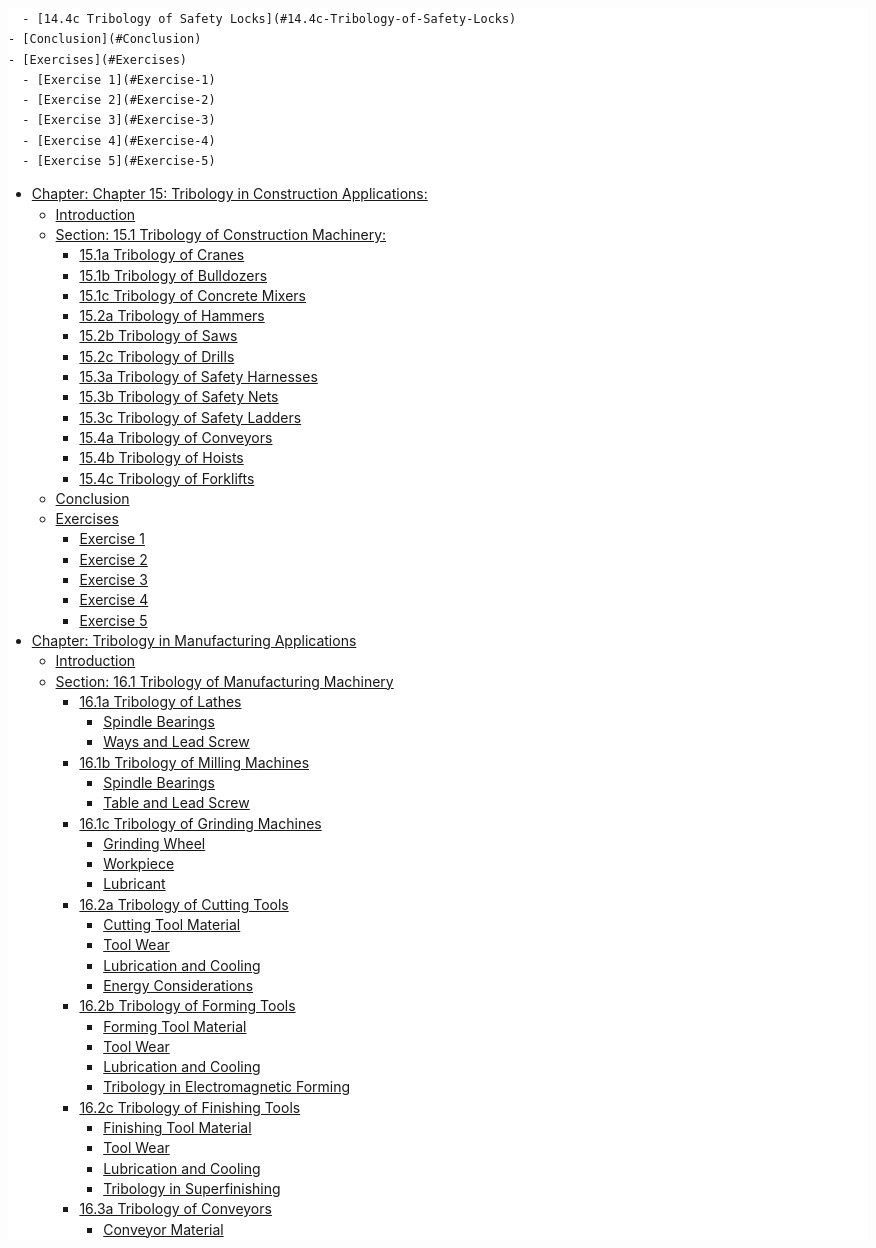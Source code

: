       - [14.4c Tribology of Safety Locks](#14.4c-Tribology-of-Safety-Locks)
    - [Conclusion](#Conclusion)
    - [Exercises](#Exercises)
      - [Exercise 1](#Exercise-1)
      - [Exercise 2](#Exercise-2)
      - [Exercise 3](#Exercise-3)
      - [Exercise 4](#Exercise-4)
      - [Exercise 5](#Exercise-5)
  - [Chapter: Chapter 15: Tribology in Construction Applications:](#Chapter:-Chapter-15:-Tribology-in-Construction-Applications:)
    - [Introduction](#Introduction)
    - [Section: 15.1 Tribology of Construction Machinery:](#Section:-15.1-Tribology-of-Construction-Machinery:)
      - [15.1a Tribology of Cranes](#15.1a-Tribology-of-Cranes)
      - [15.1b Tribology of Bulldozers](#15.1b-Tribology-of-Bulldozers)
      - [15.1c Tribology of Concrete Mixers](#15.1c-Tribology-of-Concrete-Mixers)
      - [15.2a Tribology of Hammers](#15.2a-Tribology-of-Hammers)
      - [15.2b Tribology of Saws](#15.2b-Tribology-of-Saws)
      - [15.2c Tribology of Drills](#15.2c-Tribology-of-Drills)
      - [15.3a Tribology of Safety Harnesses](#15.3a-Tribology-of-Safety-Harnesses)
      - [15.3b Tribology of Safety Nets](#15.3b-Tribology-of-Safety-Nets)
      - [15.3c Tribology of Safety Ladders](#15.3c-Tribology-of-Safety-Ladders)
      - [15.4a Tribology of Conveyors](#15.4a-Tribology-of-Conveyors)
      - [15.4b Tribology of Hoists](#15.4b-Tribology-of-Hoists)
      - [15.4c Tribology of Forklifts](#15.4c-Tribology-of-Forklifts)
    - [Conclusion](#Conclusion)
    - [Exercises](#Exercises)
      - [Exercise 1](#Exercise-1)
      - [Exercise 2](#Exercise-2)
      - [Exercise 3](#Exercise-3)
      - [Exercise 4](#Exercise-4)
      - [Exercise 5](#Exercise-5)
  - [Chapter: Tribology in Manufacturing Applications](#Chapter:-Tribology-in-Manufacturing-Applications)
    - [Introduction](#Introduction)
    - [Section: 16.1 Tribology of Manufacturing Machinery](#Section:-16.1-Tribology-of-Manufacturing-Machinery)
      - [16.1a Tribology of Lathes](#16.1a-Tribology-of-Lathes)
        - [Spindle Bearings](#Spindle-Bearings)
        - [Ways and Lead Screw](#Ways-and-Lead-Screw)
      - [16.1b Tribology of Milling Machines](#16.1b-Tribology-of-Milling-Machines)
        - [Spindle Bearings](#Spindle-Bearings)
        - [Table and Lead Screw](#Table-and-Lead-Screw)
      - [16.1c Tribology of Grinding Machines](#16.1c-Tribology-of-Grinding-Machines)
        - [Grinding Wheel](#Grinding-Wheel)
        - [Workpiece](#Workpiece)
        - [Lubricant](#Lubricant)
      - [16.2a Tribology of Cutting Tools](#16.2a-Tribology-of-Cutting-Tools)
        - [Cutting Tool Material](#Cutting-Tool-Material)
        - [Tool Wear](#Tool-Wear)
        - [Lubrication and Cooling](#Lubrication-and-Cooling)
        - [Energy Considerations](#Energy-Considerations)
      - [16.2b Tribology of Forming Tools](#16.2b-Tribology-of-Forming-Tools)
        - [Forming Tool Material](#Forming-Tool-Material)
        - [Tool Wear](#Tool-Wear)
        - [Lubrication and Cooling](#Lubrication-and-Cooling)
        - [Tribology in Electromagnetic Forming](#Tribology-in-Electromagnetic-Forming)
      - [16.2c Tribology of Finishing Tools](#16.2c-Tribology-of-Finishing-Tools)
        - [Finishing Tool Material](#Finishing-Tool-Material)
        - [Tool Wear](#Tool-Wear)
        - [Lubrication and Cooling](#Lubrication-and-Cooling)
        - [Tribology in Superfinishing](#Tribology-in-Superfinishing)
      - [16.3a Tribology of Conveyors](#16.3a-Tribology-of-Conveyors)
        - [Conveyor Material](#Conveyor-Material)